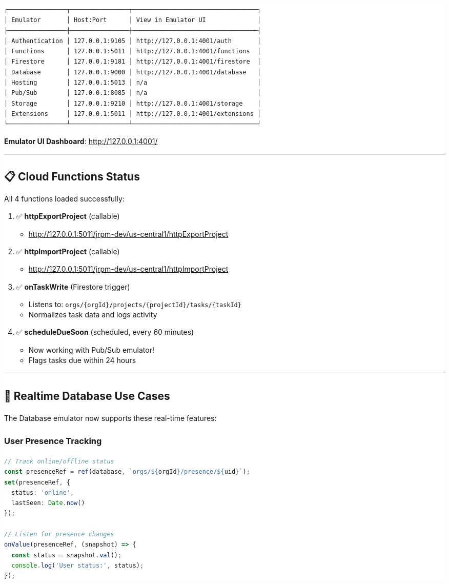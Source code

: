 ```
┌────────────────┬────────────────┬──────────────────────────────────┐
│ Emulator       │ Host:Port      │ View in Emulator UI              │
├────────────────┼────────────────┼──────────────────────────────────┤
│ Authentication │ 127.0.0.1:9105 │ http://127.0.0.1:4001/auth       │
│ Functions      │ 127.0.0.1:5011 │ http://127.0.0.1:4001/functions  │
│ Firestore      │ 127.0.0.1:9181 │ http://127.0.0.1:4001/firestore  │
│ Database       │ 127.0.0.1:9000 │ http://127.0.0.1:4001/database   │
│ Hosting        │ 127.0.0.1:5013 │ n/a                              │
│ Pub/Sub        │ 127.0.0.1:8085 │ n/a                              │
│ Storage        │ 127.0.0.1:9210 │ http://127.0.0.1:4001/storage    │
│ Extensions     │ 127.0.0.1:5011 │ http://127.0.0.1:4001/extensions │
└────────────────┴────────────────┴──────────────────────────────────┘
```

**Emulator UI Dashboard**: http://127.0.0.1:4001/

---

## 📋 Cloud Functions Status

All 4 functions loaded successfully:

1. ✅ **httpExportProject** (callable)
   - http://127.0.0.1:5011/jrpm-dev/us-central1/httpExportProject

2. ✅ **httpImportProject** (callable)
   - http://127.0.0.1:5011/jrpm-dev/us-central1/httpImportProject

3. ✅ **onTaskWrite** (Firestore trigger)
   - Listens to: `orgs/{orgId}/projects/{projectId}/tasks/{taskId}`
   - Normalizes task data and logs activity

4. ✅ **scheduleDueSoon** (scheduled, every 60 minutes)
   - Now working with Pub/Sub emulator!
   - Flags tasks due within 24 hours

---

## 🎯 Realtime Database Use Cases

The Database emulator now supports these real-time features:

### User Presence Tracking
```typescript
// Track online/offline status
const presenceRef = ref(database, `orgs/${orgId}/presence/${uid}`);
set(presenceRef, {
  status: 'online',
  lastSeen: Date.now()
});

// Listen for presence changes
onValue(presenceRef, (snapshot) => {
  const status = snapshot.val();
  console.log('User status:', status);
});
```
